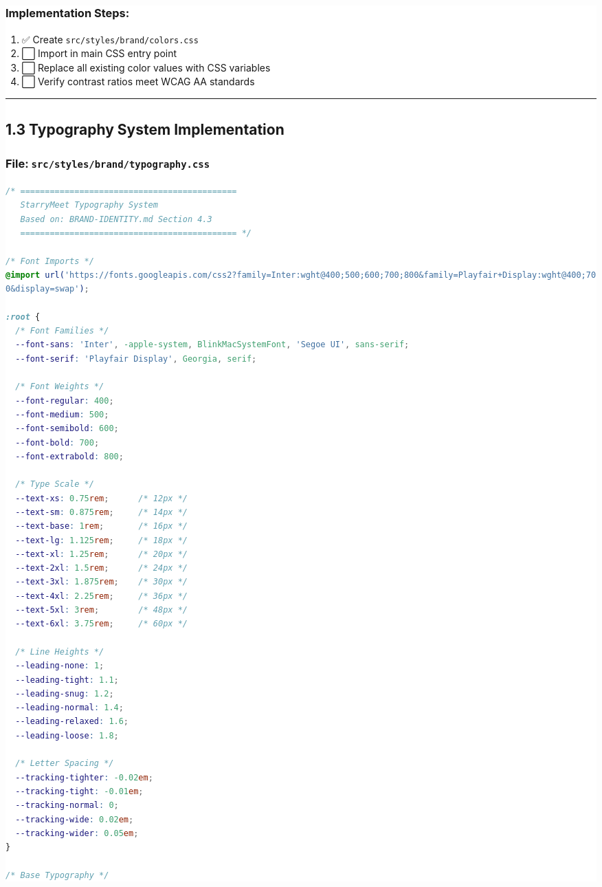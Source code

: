### Implementation Steps:
1. ✅ Create `src/styles/brand/colors.css`
2. ⬜ Import in main CSS entry point
3. ⬜ Replace all existing color values with CSS variables
4. ⬜ Verify contrast ratios meet WCAG AA standards

---

## 1.3 Typography System Implementation

### File: `src/styles/brand/typography.css`

```css
/* ============================================
   StarryMeet Typography System
   Based on: BRAND-IDENTITY.md Section 4.3
   ============================================ */

/* Font Imports */
@import url('https://fonts.googleapis.com/css2?family=Inter:wght@400;500;600;700;800&family=Playfair+Display:wght@400;700&display=swap');

:root {
  /* Font Families */
  --font-sans: 'Inter', -apple-system, BlinkMacSystemFont, 'Segoe UI', sans-serif;
  --font-serif: 'Playfair Display', Georgia, serif;

  /* Font Weights */
  --font-regular: 400;
  --font-medium: 500;
  --font-semibold: 600;
  --font-bold: 700;
  --font-extrabold: 800;

  /* Type Scale */
  --text-xs: 0.75rem;      /* 12px */
  --text-sm: 0.875rem;     /* 14px */
  --text-base: 1rem;       /* 16px */
  --text-lg: 1.125rem;     /* 18px */
  --text-xl: 1.25rem;      /* 20px */
  --text-2xl: 1.5rem;      /* 24px */
  --text-3xl: 1.875rem;    /* 30px */
  --text-4xl: 2.25rem;     /* 36px */
  --text-5xl: 3rem;        /* 48px */
  --text-6xl: 3.75rem;     /* 60px */

  /* Line Heights */
  --leading-none: 1;
  --leading-tight: 1.1;
  --leading-snug: 1.2;
  --leading-normal: 1.4;
  --leading-relaxed: 1.6;
  --leading-loose: 1.8;

  /* Letter Spacing */
  --tracking-tighter: -0.02em;
  --tracking-tight: -0.01em;
  --tracking-normal: 0;
  --tracking-wide: 0.02em;
  --tracking-wider: 0.05em;
}

/* Base Typography */
```